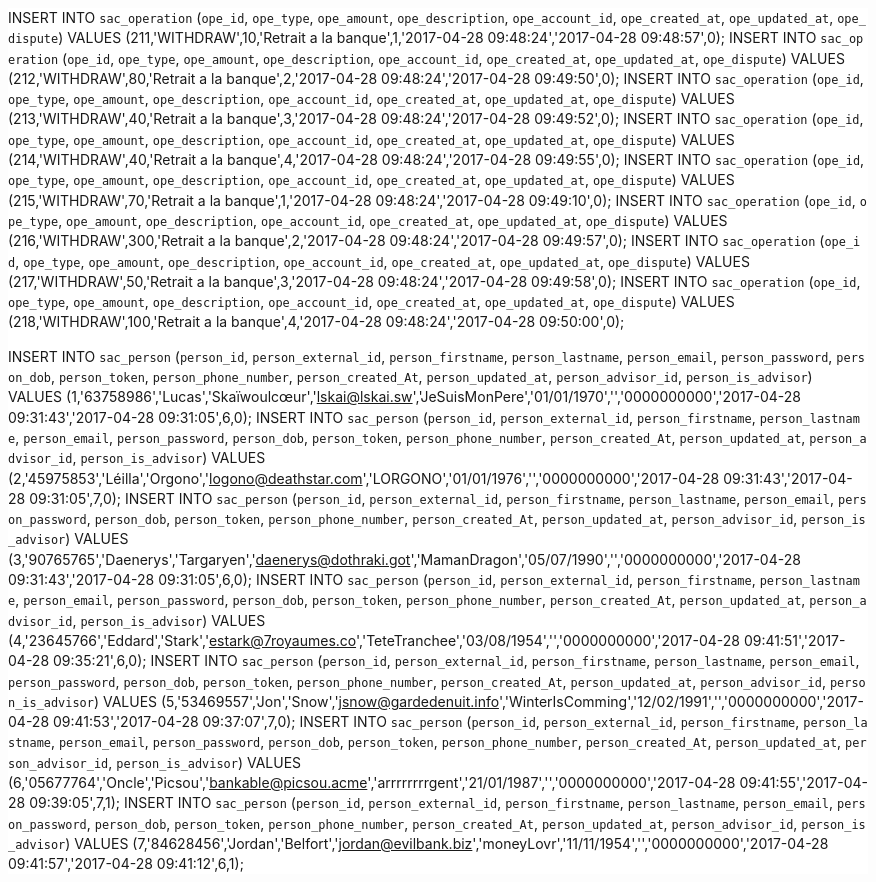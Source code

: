 INSERT INTO `sac_operation` (`ope_id`, `ope_type`, `ope_amount`, `ope_description`, `ope_account_id`, `ope_created_at`, `ope_updated_at`, `ope_dispute`) VALUES (211,'WITHDRAW',10,'Retrait a la banque',1,'2017-04-28 09:48:24','2017-04-28 09:48:57',0);
INSERT INTO `sac_operation` (`ope_id`, `ope_type`, `ope_amount`, `ope_description`, `ope_account_id`, `ope_created_at`, `ope_updated_at`, `ope_dispute`) VALUES (212,'WITHDRAW',80,'Retrait a la banque',2,'2017-04-28 09:48:24','2017-04-28 09:49:50',0);
INSERT INTO `sac_operation` (`ope_id`, `ope_type`, `ope_amount`, `ope_description`, `ope_account_id`, `ope_created_at`, `ope_updated_at`, `ope_dispute`) VALUES (213,'WITHDRAW',40,'Retrait a la banque',3,'2017-04-28 09:48:24','2017-04-28 09:49:52',0);
INSERT INTO `sac_operation` (`ope_id`, `ope_type`, `ope_amount`, `ope_description`, `ope_account_id`, `ope_created_at`, `ope_updated_at`, `ope_dispute`) VALUES (214,'WITHDRAW',40,'Retrait a la banque',4,'2017-04-28 09:48:24','2017-04-28 09:49:55',0);
INSERT INTO `sac_operation` (`ope_id`, `ope_type`, `ope_amount`, `ope_description`, `ope_account_id`, `ope_created_at`, `ope_updated_at`, `ope_dispute`) VALUES (215,'WITHDRAW',70,'Retrait a la banque',1,'2017-04-28 09:48:24','2017-04-28 09:49:10',0);
INSERT INTO `sac_operation` (`ope_id`, `ope_type`, `ope_amount`, `ope_description`, `ope_account_id`, `ope_created_at`, `ope_updated_at`, `ope_dispute`) VALUES (216,'WITHDRAW',300,'Retrait a la banque',2,'2017-04-28 09:48:24','2017-04-28 09:49:57',0);
INSERT INTO `sac_operation` (`ope_id`, `ope_type`, `ope_amount`, `ope_description`, `ope_account_id`, `ope_created_at`, `ope_updated_at`, `ope_dispute`) VALUES (217,'WITHDRAW',50,'Retrait a la banque',3,'2017-04-28 09:48:24','2017-04-28 09:49:58',0);
INSERT INTO `sac_operation` (`ope_id`, `ope_type`, `ope_amount`, `ope_description`, `ope_account_id`, `ope_created_at`, `ope_updated_at`, `ope_dispute`) VALUES (218,'WITHDRAW',100,'Retrait a la banque',4,'2017-04-28 09:48:24','2017-04-28 09:50:00',0);


INSERT INTO `sac_person` (`person_id`, `person_external_id`, `person_firstname`, `person_lastname`, `person_email`, `person_password`, `person_dob`, `person_token`, `person_phone_number`, `person_created_At`, `person_updated_at`, `person_advisor_id`, `person_is_advisor`) VALUES (1,'63758986','Lucas','Skaïwoulcœur','lskai@lskai.sw','JeSuisMonPere','01/01/1970','','0000000000','2017-04-28 09:31:43','2017-04-28 09:31:05',6,0);
INSERT INTO `sac_person` (`person_id`, `person_external_id`, `person_firstname`, `person_lastname`, `person_email`, `person_password`, `person_dob`, `person_token`, `person_phone_number`, `person_created_At`, `person_updated_at`, `person_advisor_id`, `person_is_advisor`) VALUES (2,'45975853','Léilla','Orgono','logono@deathstar.com','LORGONO','01/01/1976','','0000000000','2017-04-28 09:31:43','2017-04-28 09:31:05',7,0);
INSERT INTO `sac_person` (`person_id`, `person_external_id`, `person_firstname`, `person_lastname`, `person_email`, `person_password`, `person_dob`, `person_token`, `person_phone_number`, `person_created_At`, `person_updated_at`, `person_advisor_id`, `person_is_advisor`) VALUES (3,'90765765','Daenerys','Targaryen','daenerys@dothraki.got','MamanDragon','05/07/1990','','0000000000','2017-04-28 09:31:43','2017-04-28 09:31:05',6,0);
INSERT INTO `sac_person` (`person_id`, `person_external_id`, `person_firstname`, `person_lastname`, `person_email`, `person_password`, `person_dob`, `person_token`, `person_phone_number`, `person_created_At`, `person_updated_at`, `person_advisor_id`, `person_is_advisor`) VALUES (4,'23645766','Eddard','Stark','estark@7royaumes.co','TeteTranchee','03/08/1954','','0000000000','2017-04-28 09:41:51','2017-04-28 09:35:21',6,0);
INSERT INTO `sac_person` (`person_id`, `person_external_id`, `person_firstname`, `person_lastname`, `person_email`, `person_password`, `person_dob`, `person_token`, `person_phone_number`, `person_created_At`, `person_updated_at`, `person_advisor_id`, `person_is_advisor`) VALUES (5,'53469557','Jon','Snow','jsnow@gardedenuit.info','WinterIsComming','12/02/1991','','0000000000','2017-04-28 09:41:53','2017-04-28 09:37:07',7,0);
INSERT INTO `sac_person` (`person_id`, `person_external_id`, `person_firstname`, `person_lastname`, `person_email`, `person_password`, `person_dob`, `person_token`, `person_phone_number`, `person_created_At`, `person_updated_at`, `person_advisor_id`, `person_is_advisor`) VALUES (6,'05677764','Oncle','Picsou','bankable@picsou.acme','arrrrrrrrgent','21/01/1987','','0000000000','2017-04-28 09:41:55','2017-04-28 09:39:05',7,1);
INSERT INTO `sac_person` (`person_id`, `person_external_id`, `person_firstname`, `person_lastname`, `person_email`, `person_password`, `person_dob`, `person_token`, `person_phone_number`, `person_created_At`, `person_updated_at`, `person_advisor_id`, `person_is_advisor`) VALUES (7,'84628456','Jordan','Belfort','jordan@evilbank.biz','moneyLovr','11/11/1954','','0000000000','2017-04-28 09:41:57','2017-04-28 09:41:12',6,1);
